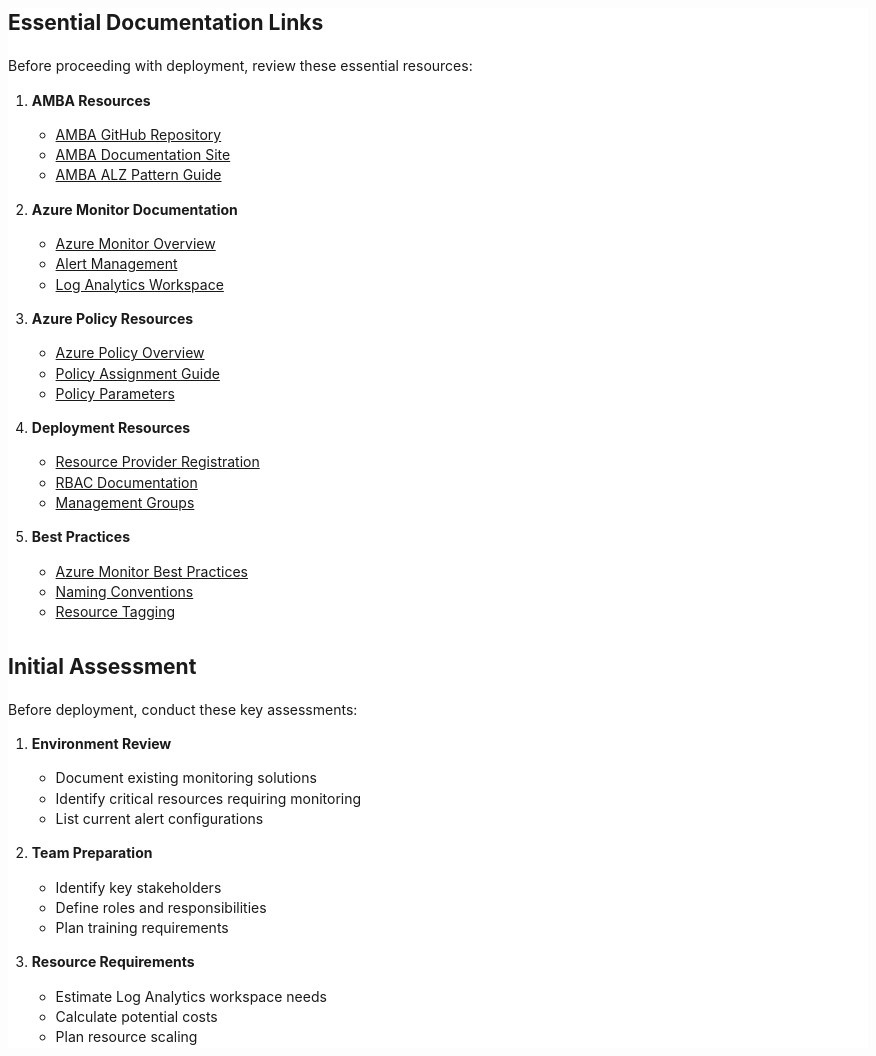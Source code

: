 ## Essential Documentation Links

Before proceeding with deployment, review these essential resources:

1. **AMBA Resources**
   - [AMBA GitHub Repository](https://github.com/Azure/azure-monitor-baseline-alerts)
   - [AMBA Documentation Site](https://azure.github.io/azure-monitor-baseline-alerts)
   - [AMBA ALZ Pattern Guide](https://azure.github.io/azure-monitor-baseline-alerts/patterns/alz/Overview/ALZ-Pattern/)

2. **Azure Monitor Documentation**
   - [Azure Monitor Overview](https://learn.microsoft.com/en-us/azure/azure-monitor/overview)
   - [Alert Management](https://learn.microsoft.com/en-us/azure/azure-monitor/alerts/alerts-overview)
   - [Log Analytics Workspace](https://learn.microsoft.com/en-us/azure/azure-monitor/logs/data-platform-logs)

3. **Azure Policy Resources**
   - [Azure Policy Overview](https://learn.microsoft.com/en-us/azure/governance/policy/overview)
   - [Policy Assignment Guide](https://learn.microsoft.com/en-us/azure/governance/policy/concepts/assignment-structure)
   - [Policy Parameters](https://learn.microsoft.com/en-us/azure/governance/policy/concepts/definition-structure#parameters)

4. **Deployment Resources**
   - [Resource Provider Registration](https://learn.microsoft.com/en-us/azure/azure-resource-manager/management/resource-providers-and-types)
   - [RBAC Documentation](https://learn.microsoft.com/en-us/azure/role-based-access-control/overview)
   - [Management Groups](https://learn.microsoft.com/en-us/azure/governance/management-groups/overview)

5. **Best Practices**
   - [Azure Monitor Best Practices](https://learn.microsoft.com/en-us/azure/azure-monitor/best-practices-plan)
   - [Naming Conventions](https://learn.microsoft.com/en-us/azure/cloud-adoption-framework/ready/azure-best-practices/resource-naming)
   - [Resource Tagging](https://learn.microsoft.com/en-us/azure/cloud-adoption-framework/ready/azure-best-practices/resource-tagging)

## Initial Assessment

Before deployment, conduct these key assessments:

1. **Environment Review**
   - Document existing monitoring solutions
   - Identify critical resources requiring monitoring
   - List current alert configurations

2. **Team Preparation**
   - Identify key stakeholders
   - Define roles and responsibilities
   - Plan training requirements

3. **Resource Requirements**
   - Estimate Log Analytics workspace needs
   - Calculate potential costs
   - Plan resource scaling
